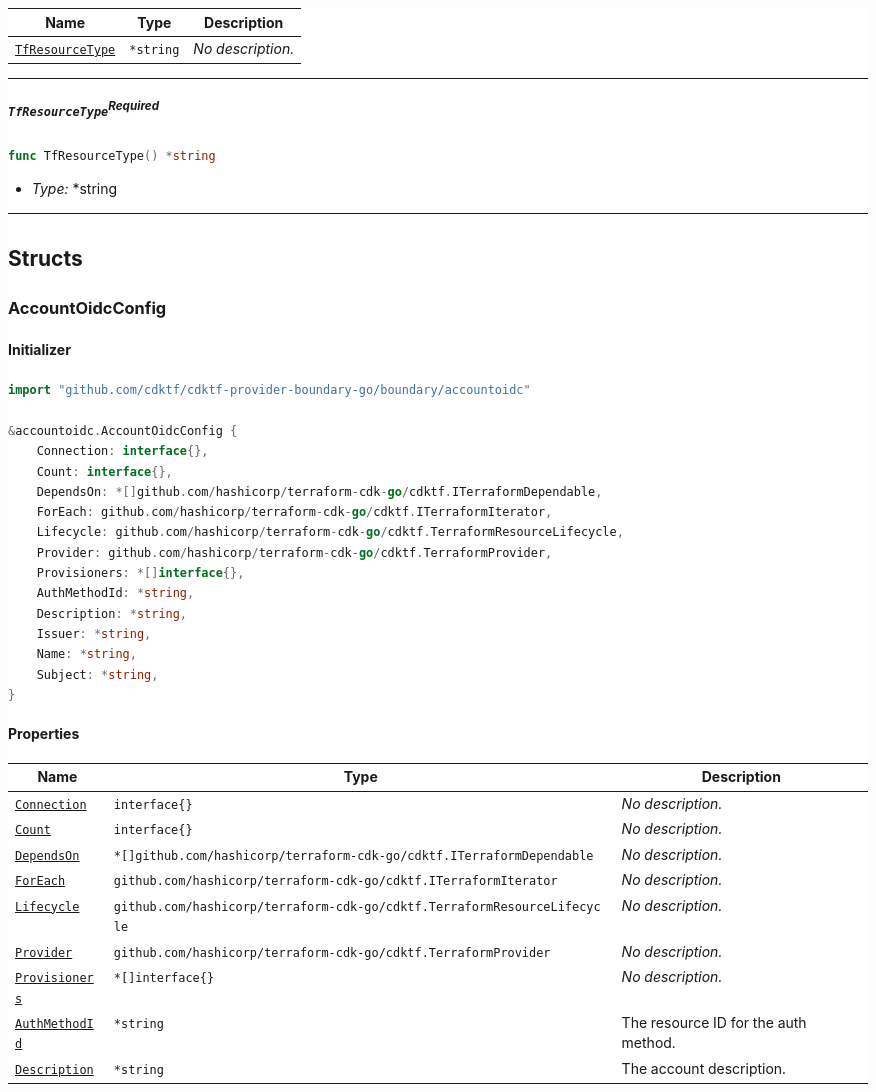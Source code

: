| **Name** | **Type** | **Description** |
| --- | --- | --- |
| <code><a href="#@cdktf/provider-boundary.accountOidc.AccountOidc.property.tfResourceType">TfResourceType</a></code> | <code>*string</code> | *No description.* |

---

##### `TfResourceType`<sup>Required</sup> <a name="TfResourceType" id="@cdktf/provider-boundary.accountOidc.AccountOidc.property.tfResourceType"></a>

```go
func TfResourceType() *string
```

- *Type:* *string

---

## Structs <a name="Structs" id="Structs"></a>

### AccountOidcConfig <a name="AccountOidcConfig" id="@cdktf/provider-boundary.accountOidc.AccountOidcConfig"></a>

#### Initializer <a name="Initializer" id="@cdktf/provider-boundary.accountOidc.AccountOidcConfig.Initializer"></a>

```go
import "github.com/cdktf/cdktf-provider-boundary-go/boundary/accountoidc"

&accountoidc.AccountOidcConfig {
	Connection: interface{},
	Count: interface{},
	DependsOn: *[]github.com/hashicorp/terraform-cdk-go/cdktf.ITerraformDependable,
	ForEach: github.com/hashicorp/terraform-cdk-go/cdktf.ITerraformIterator,
	Lifecycle: github.com/hashicorp/terraform-cdk-go/cdktf.TerraformResourceLifecycle,
	Provider: github.com/hashicorp/terraform-cdk-go/cdktf.TerraformProvider,
	Provisioners: *[]interface{},
	AuthMethodId: *string,
	Description: *string,
	Issuer: *string,
	Name: *string,
	Subject: *string,
}
```

#### Properties <a name="Properties" id="Properties"></a>

| **Name** | **Type** | **Description** |
| --- | --- | --- |
| <code><a href="#@cdktf/provider-boundary.accountOidc.AccountOidcConfig.property.connection">Connection</a></code> | <code>interface{}</code> | *No description.* |
| <code><a href="#@cdktf/provider-boundary.accountOidc.AccountOidcConfig.property.count">Count</a></code> | <code>interface{}</code> | *No description.* |
| <code><a href="#@cdktf/provider-boundary.accountOidc.AccountOidcConfig.property.dependsOn">DependsOn</a></code> | <code>*[]github.com/hashicorp/terraform-cdk-go/cdktf.ITerraformDependable</code> | *No description.* |
| <code><a href="#@cdktf/provider-boundary.accountOidc.AccountOidcConfig.property.forEach">ForEach</a></code> | <code>github.com/hashicorp/terraform-cdk-go/cdktf.ITerraformIterator</code> | *No description.* |
| <code><a href="#@cdktf/provider-boundary.accountOidc.AccountOidcConfig.property.lifecycle">Lifecycle</a></code> | <code>github.com/hashicorp/terraform-cdk-go/cdktf.TerraformResourceLifecycle</code> | *No description.* |
| <code><a href="#@cdktf/provider-boundary.accountOidc.AccountOidcConfig.property.provider">Provider</a></code> | <code>github.com/hashicorp/terraform-cdk-go/cdktf.TerraformProvider</code> | *No description.* |
| <code><a href="#@cdktf/provider-boundary.accountOidc.AccountOidcConfig.property.provisioners">Provisioners</a></code> | <code>*[]interface{}</code> | *No description.* |
| <code><a href="#@cdktf/provider-boundary.accountOidc.AccountOidcConfig.property.authMethodId">AuthMethodId</a></code> | <code>*string</code> | The resource ID for the auth method. |
| <code><a href="#@cdktf/provider-boundary.accountOidc.AccountOidcConfig.property.description">Description</a></code> | <code>*string</code> | The account description. |